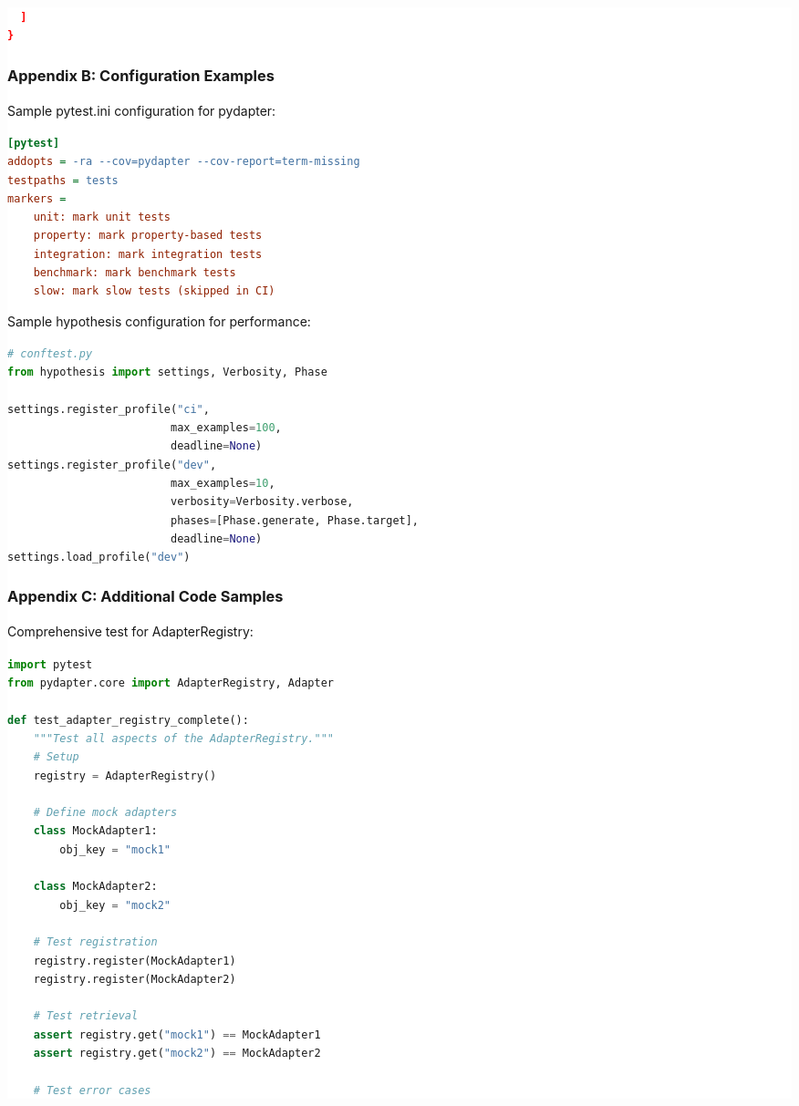 ```json
  ]
}
```

### Appendix B: Configuration Examples

Sample pytest.ini configuration for pydapter:

```ini
[pytest]
addopts = -ra --cov=pydapter --cov-report=term-missing
testpaths = tests
markers =
    unit: mark unit tests
    property: mark property-based tests
    integration: mark integration tests
    benchmark: mark benchmark tests
    slow: mark slow tests (skipped in CI)
```

Sample hypothesis configuration for performance:

```python
# conftest.py
from hypothesis import settings, Verbosity, Phase

settings.register_profile("ci", 
                         max_examples=100,
                         deadline=None)
settings.register_profile("dev", 
                         max_examples=10,
                         verbosity=Verbosity.verbose,
                         phases=[Phase.generate, Phase.target],
                         deadline=None)
settings.load_profile("dev")
```

### Appendix C: Additional Code Samples

Comprehensive test for AdapterRegistry:

```python
import pytest
from pydapter.core import AdapterRegistry, Adapter

def test_adapter_registry_complete():
    """Test all aspects of the AdapterRegistry."""
    # Setup
    registry = AdapterRegistry()
    
    # Define mock adapters
    class MockAdapter1:
        obj_key = "mock1"
    
    class MockAdapter2:
        obj_key = "mock2"
    
    # Test registration
    registry.register(MockAdapter1)
    registry.register(MockAdapter2)
    
    # Test retrieval
    assert registry.get("mock1") == MockAdapter1
    assert registry.get("mock2") == MockAdapter2
    
    # Test error cases
```